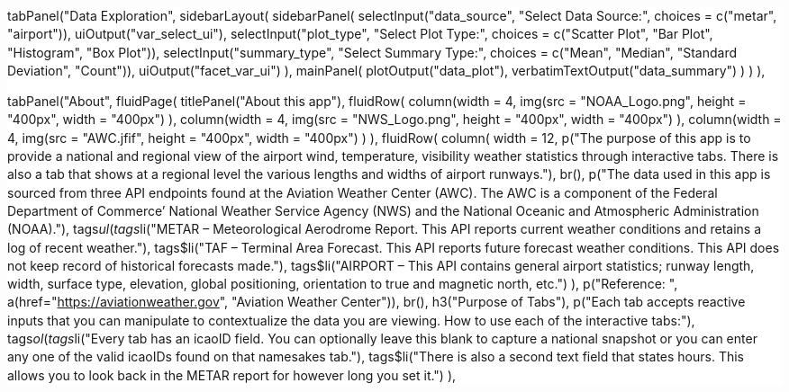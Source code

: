 

  tabPanel("Data Exploration",
       sidebarLayout(
         sidebarPanel(
           selectInput("data_source", "Select Data Source:",
                       choices = c("metar", "airport")),
           uiOutput("var_select_ui"),
           selectInput("plot_type", "Select Plot Type:",
                       choices = c("Scatter Plot", "Bar Plot", "Histogram", "Box Plot")),
           selectInput("summary_type", "Select Summary Type:",
                       choices = c("Mean", "Median", "Standard Deviation", "Count")),
           uiOutput("facet_var_ui")
         ),
         mainPanel(
           plotOutput("data_plot"),
           verbatimTextOutput("data_summary")
         )
       )
  ),



  tabPanel("About",
      fluidPage(
        titlePanel("About this app"),
        fluidRow(
          column(width = 4,
                 img(src = "NOAA_Logo.png", height = "400px", width = "400px")
          ),
          column(width = 4,
                 img(src = "NWS_Logo.png", height = "400px", width = "400px")
          ),
          column(width = 4,
                 img(src = "AWC.jfif", height = "400px", width = "400px")
          )
        ),
        fluidRow(
          column(
            width = 12,
            p("The purpose of this app is to provide a national and regional view of the airport wind, temperature, visibility weather statistics through interactive tabs. There is also a tab that shows at a regional level the various lengths and widths of airport runways."),
            br(),
            p("The data used in this app is sourced from three API endpoints found at the Aviation Weather Center (AWC). The AWC is a component of the Federal Department of Commerce’ National Weather Service Agency (NWS) and the National Oceanic and Atmospheric Administration (NOAA)."),
            tags$ul(
              tags$li("METAR – Meteorological Aerodrome Report. This API reports current weather conditions and retains a log of recent weather."),
              tags$li("TAF – Terminal Area Forecast. This API reports future forecast weather conditions. This API does not keep record of historical forecasts made."),
              tags$li("AIRPORT – This API contains general airport statistics; runway length, width, surface type, elevation, global positioning, orientation to true and magnetic north, etc.")
            ),
            p("Reference: ", a(href="https://aviationweather.gov", "Aviation Weather Center")),
            br(),
            h3("Purpose of Tabs"),
            p("Each tab accepts reactive inputs that you can manipulate to contextualize the data you are viewing. How to use each of the interactive tabs:"),
            tags$ol(
              tags$li("Every tab has an icaoID field. You can optionally leave this blank to capture a national snapshot or you can enter any one of the valid icaoIDs found on that namesakes tab."),
              tags$li("There is also a second text field that states hours. This allows you to look back in the METAR report for however long you set it.")
            ),